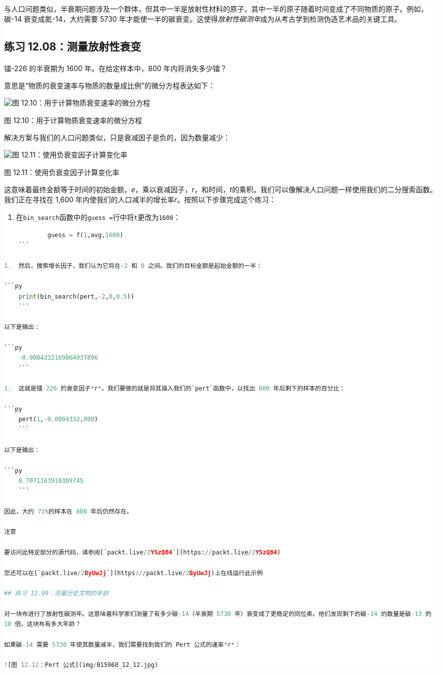 与人口问题类似，半衰期问题涉及一个群体，但其中一半是放射性材料的原子，其中一半的原子随着时间变成了不同物质的原子。例如，碳-14 衰变成氮-14，大约需要 5730 年才能使一半的碳衰变。这使得*放射性碳测年*成为从考古学到检测伪造艺术品的关键工具。

## 练习 12.08：测量放射性衰变

镭-226 的半衰期为 1600 年。在给定样本中，800 年内将消失多少镭？

意思是“物质的衰变速率与物质的数量成比例”的微分方程表达如下：

![图 12.10：用于计算物质衰变速率的微分方程](img/B15968_12_10.jpg)

图 12.10：用于计算物质衰变速率的微分方程

解决方案与我们的人口问题类似，只是衰减因子是负的，因为数量减少：

![图 12.11：使用负衰变因子计算变化率](img/B15968_12_11.jpg)

图 12.11：使用负衰变因子计算变化率

这意味着最终金额等于时间的初始金额，*e*，乘以衰减因子，*r*，和时间，*t*的乘积。我们可以像解决人口问题一样使用我们的二分搜索函数。我们正在寻找在 1,600 年内使我们的人口减半的增长率*r*。按照以下步骤完成这个练习：

1.  在`bin_search`函数中的`guess =`行中将`t`更改为`1600`：

```py
            guess = f(1,avg,1600)
    ```

1.  然后，搜索增长因子，我们认为它将在-2 和 0 之间。我们的目标金额是起始金额的一半：

```py
    print(bin_search(pert,-2,0,0.5))
    ```

以下是输出：

```py
    -0.0004332169864937896
    ```

1.  这就是镭-226 的衰变因子*r*。我们要做的就是将其插入我们的`pert`函数中，以找出 800 年后剩下的样本的百分比：

```py
    pert(1,-0.0004332,800)
    ```

以下是输出：

```py
    0.7071163910309745
    ```

因此，大约 71%的样本在 800 年后仍然存在。

注意

要访问此特定部分的源代码，请参阅[`packt.live/2YSzQ84`](https://packt.live/2YSzQ84)

您还可以在[`packt.live/2ByUwJj`](https://packt.live/2ByUwJj)上在线运行此示例

## 练习 12.09：测量历史文物的年龄

对一块布进行了放射性碳测年。这意味着科学家们测量了有多少碳-14（半衰期 5730 年）衰变成了更稳定的同位素。他们发现剩下的碳-14 的数量是碳-13 的 10 倍。这块布有多大年龄？

如果碳-14 需要 5730 年使其数量减半，我们需要找到我们的 Pert 公式的速率*r*：

![图 12.12：Pert 公式](img/B15968_12_12.jpg)
```